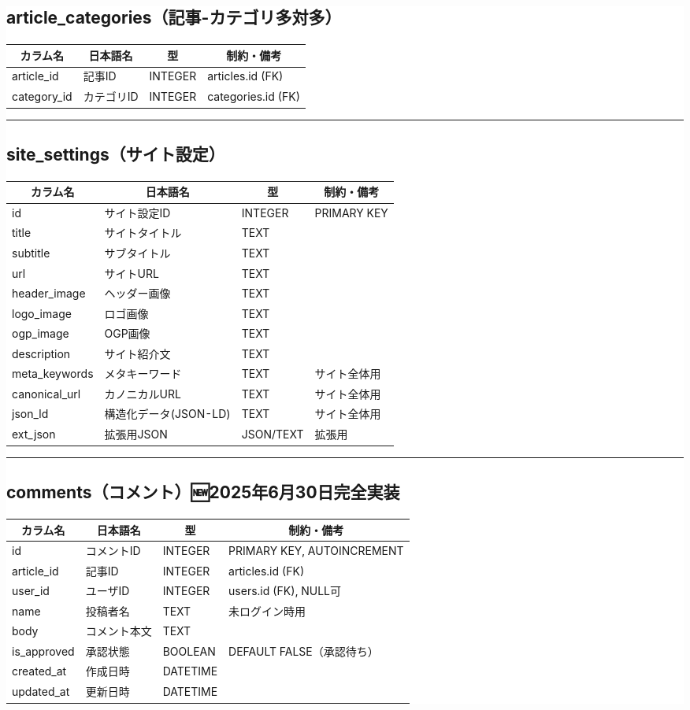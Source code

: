 
## article_categories（記事-カテゴリ多対多）

| カラム名         | 日本語名           | 型           | 制約・備考                  |
|------------------|--------------------|--------------|-----------------------------|
| article_id       | 記事ID             | INTEGER      | articles.id (FK)            |
| category_id      | カテゴリID         | INTEGER      | categories.id (FK)          |

---

## site_settings（サイト設定）

| カラム名         | 日本語名           | 型           | 制約・備考                  |
|------------------|--------------------|--------------|-----------------------------|
| id               | サイト設定ID       | INTEGER      | PRIMARY KEY                 |
| title            | サイトタイトル     | TEXT         |                             |
| subtitle         | サブタイトル       | TEXT         |                             |
| url              | サイトURL          | TEXT         |                             |
| header_image     | ヘッダー画像       | TEXT         |                             |
| logo_image       | ロゴ画像           | TEXT         |                             |
| ogp_image        | OGP画像            | TEXT         |                             |
| description      | サイト紹介文       | TEXT         |                             |
| meta_keywords    | メタキーワード     | TEXT         | サイト全体用                |
| canonical_url    | カノニカルURL      | TEXT         | サイト全体用                |
| json_ld          | 構造化データ(JSON-LD) | TEXT      | サイト全体用                |
| ext_json         | 拡張用JSON         | JSON/TEXT    | 拡張用                      |

---

## comments（コメント）🆕2025年6月30日完全実装

| カラム名         | 日本語名           | 型           | 制約・備考                  |
|------------------|--------------------|--------------|-----------------------------|
| id               | コメントID         | INTEGER      | PRIMARY KEY, AUTOINCREMENT  |
| article_id       | 記事ID             | INTEGER      | articles.id (FK)            |
| user_id          | ユーザID           | INTEGER      | users.id (FK), NULL可       |
| name             | 投稿者名           | TEXT         | 未ログイン時用              |
| body             | コメント本文       | TEXT         |                             |
| is_approved      | 承認状態           | BOOLEAN      | DEFAULT FALSE（承認待ち）   |
| created_at       | 作成日時           | DATETIME     |                             |
| updated_at       | 更新日時           | DATETIME     |                             |
